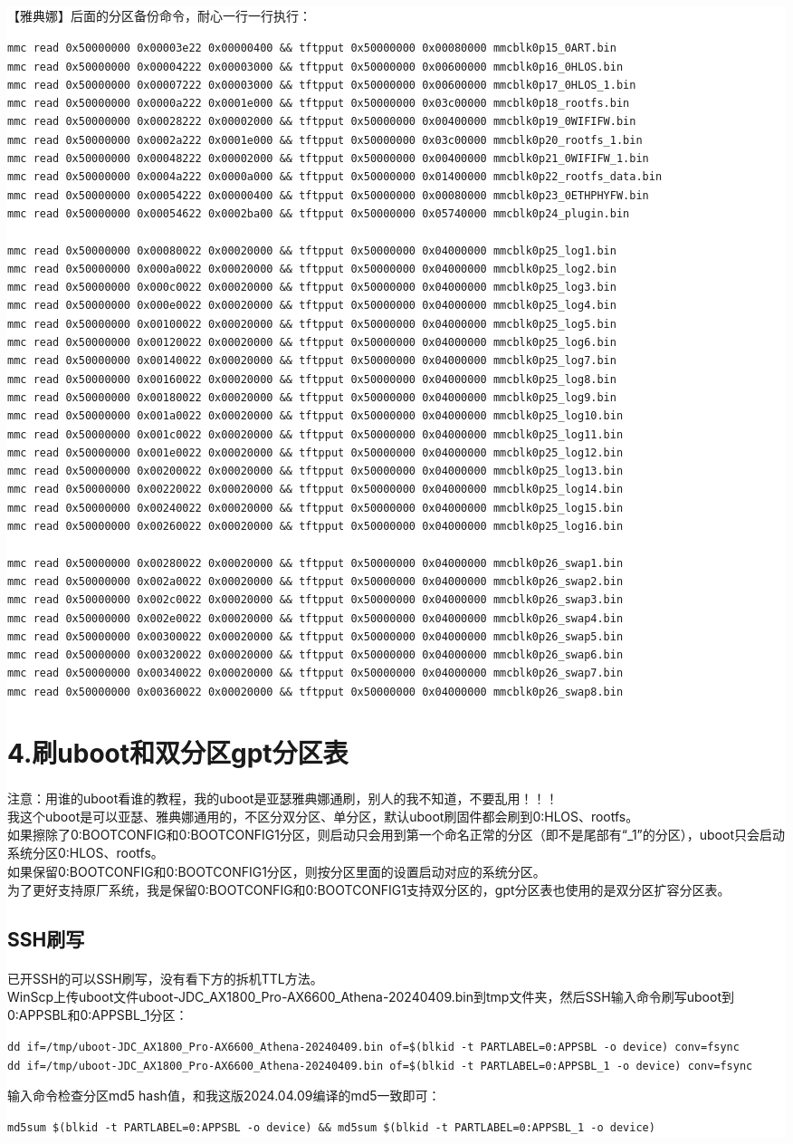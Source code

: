 
【雅典娜】后面的分区备份命令，耐心一行一行执行：  
```
mmc read 0x50000000 0x00003e22 0x00000400 && tftpput 0x50000000 0x00080000 mmcblk0p15_0ART.bin
mmc read 0x50000000 0x00004222 0x00003000 && tftpput 0x50000000 0x00600000 mmcblk0p16_0HLOS.bin
mmc read 0x50000000 0x00007222 0x00003000 && tftpput 0x50000000 0x00600000 mmcblk0p17_0HLOS_1.bin
mmc read 0x50000000 0x0000a222 0x0001e000 && tftpput 0x50000000 0x03c00000 mmcblk0p18_rootfs.bin
mmc read 0x50000000 0x00028222 0x00002000 && tftpput 0x50000000 0x00400000 mmcblk0p19_0WIFIFW.bin
mmc read 0x50000000 0x0002a222 0x0001e000 && tftpput 0x50000000 0x03c00000 mmcblk0p20_rootfs_1.bin
mmc read 0x50000000 0x00048222 0x00002000 && tftpput 0x50000000 0x00400000 mmcblk0p21_0WIFIFW_1.bin
mmc read 0x50000000 0x0004a222 0x0000a000 && tftpput 0x50000000 0x01400000 mmcblk0p22_rootfs_data.bin
mmc read 0x50000000 0x00054222 0x00000400 && tftpput 0x50000000 0x00080000 mmcblk0p23_0ETHPHYFW.bin
mmc read 0x50000000 0x00054622 0x0002ba00 && tftpput 0x50000000 0x05740000 mmcblk0p24_plugin.bin

mmc read 0x50000000 0x00080022 0x00020000 && tftpput 0x50000000 0x04000000 mmcblk0p25_log1.bin
mmc read 0x50000000 0x000a0022 0x00020000 && tftpput 0x50000000 0x04000000 mmcblk0p25_log2.bin
mmc read 0x50000000 0x000c0022 0x00020000 && tftpput 0x50000000 0x04000000 mmcblk0p25_log3.bin
mmc read 0x50000000 0x000e0022 0x00020000 && tftpput 0x50000000 0x04000000 mmcblk0p25_log4.bin
mmc read 0x50000000 0x00100022 0x00020000 && tftpput 0x50000000 0x04000000 mmcblk0p25_log5.bin
mmc read 0x50000000 0x00120022 0x00020000 && tftpput 0x50000000 0x04000000 mmcblk0p25_log6.bin
mmc read 0x50000000 0x00140022 0x00020000 && tftpput 0x50000000 0x04000000 mmcblk0p25_log7.bin
mmc read 0x50000000 0x00160022 0x00020000 && tftpput 0x50000000 0x04000000 mmcblk0p25_log8.bin
mmc read 0x50000000 0x00180022 0x00020000 && tftpput 0x50000000 0x04000000 mmcblk0p25_log9.bin
mmc read 0x50000000 0x001a0022 0x00020000 && tftpput 0x50000000 0x04000000 mmcblk0p25_log10.bin
mmc read 0x50000000 0x001c0022 0x00020000 && tftpput 0x50000000 0x04000000 mmcblk0p25_log11.bin
mmc read 0x50000000 0x001e0022 0x00020000 && tftpput 0x50000000 0x04000000 mmcblk0p25_log12.bin
mmc read 0x50000000 0x00200022 0x00020000 && tftpput 0x50000000 0x04000000 mmcblk0p25_log13.bin
mmc read 0x50000000 0x00220022 0x00020000 && tftpput 0x50000000 0x04000000 mmcblk0p25_log14.bin
mmc read 0x50000000 0x00240022 0x00020000 && tftpput 0x50000000 0x04000000 mmcblk0p25_log15.bin
mmc read 0x50000000 0x00260022 0x00020000 && tftpput 0x50000000 0x04000000 mmcblk0p25_log16.bin

mmc read 0x50000000 0x00280022 0x00020000 && tftpput 0x50000000 0x04000000 mmcblk0p26_swap1.bin
mmc read 0x50000000 0x002a0022 0x00020000 && tftpput 0x50000000 0x04000000 mmcblk0p26_swap2.bin
mmc read 0x50000000 0x002c0022 0x00020000 && tftpput 0x50000000 0x04000000 mmcblk0p26_swap3.bin
mmc read 0x50000000 0x002e0022 0x00020000 && tftpput 0x50000000 0x04000000 mmcblk0p26_swap4.bin
mmc read 0x50000000 0x00300022 0x00020000 && tftpput 0x50000000 0x04000000 mmcblk0p26_swap5.bin
mmc read 0x50000000 0x00320022 0x00020000 && tftpput 0x50000000 0x04000000 mmcblk0p26_swap6.bin
mmc read 0x50000000 0x00340022 0x00020000 && tftpput 0x50000000 0x04000000 mmcblk0p26_swap7.bin
mmc read 0x50000000 0x00360022 0x00020000 && tftpput 0x50000000 0x04000000 mmcblk0p26_swap8.bin
```

# 4.刷uboot和双分区gpt分区表
注意：用谁的uboot看谁的教程，我的uboot是亚瑟雅典娜通刷，别人的我不知道，不要乱用！！！  
我这个uboot是可以亚瑟、雅典娜通用的，不区分双分区、单分区，默认uboot刷固件都会刷到0:HLOS、rootfs。  
如果擦除了0:BOOTCONFIG和0:BOOTCONFIG1分区，则启动只会用到第一个命名正常的分区（即不是尾部有“_1”的分区），uboot只会启动系统分区0:HLOS、rootfs。  
如果保留0:BOOTCONFIG和0:BOOTCONFIG1分区，则按分区里面的设置启动对应的系统分区。  
为了更好支持原厂系统，我是保留0:BOOTCONFIG和0:BOOTCONFIG1支持双分区的，gpt分区表也使用的是双分区扩容分区表。  

## SSH刷写
已开SSH的可以SSH刷写，没有看下方的拆机TTL方法。  
WinScp上传uboot文件uboot-JDC_AX1800_Pro-AX6600_Athena-20240409.bin到tmp文件夹，然后SSH输入命令刷写uboot到0:APPSBL和0:APPSBL_1分区：  
```
dd if=/tmp/uboot-JDC_AX1800_Pro-AX6600_Athena-20240409.bin of=$(blkid -t PARTLABEL=0:APPSBL -o device) conv=fsync
dd if=/tmp/uboot-JDC_AX1800_Pro-AX6600_Athena-20240409.bin of=$(blkid -t PARTLABEL=0:APPSBL_1 -o device) conv=fsync
```
输入命令检查分区md5 hash值，和我这版2024.04.09编译的md5一致即可：  
```
md5sum $(blkid -t PARTLABEL=0:APPSBL -o device) && md5sum $(blkid -t PARTLABEL=0:APPSBL_1 -o device)
```
